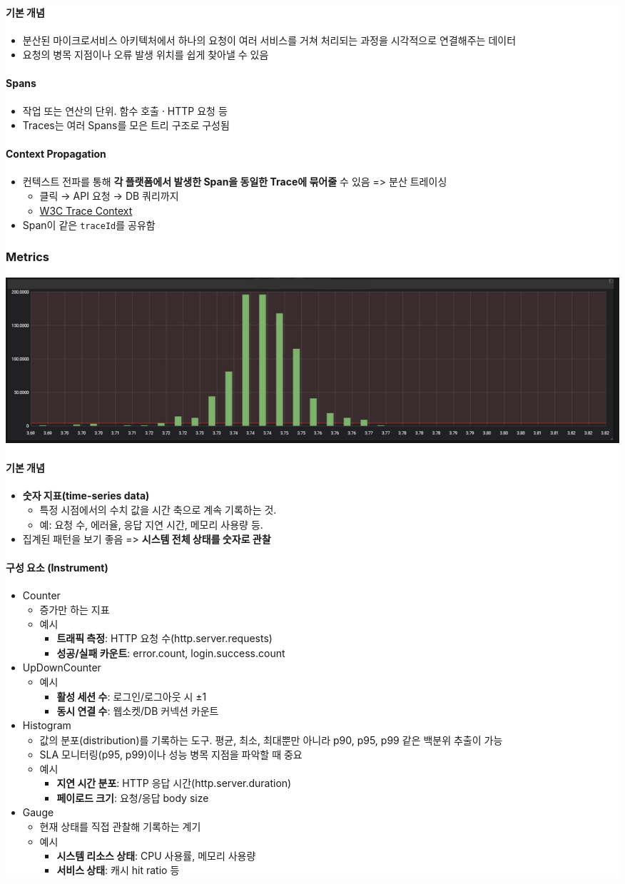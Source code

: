 #### 기본 개념

- 분산된 마이크로서비스 아키텍처에서 하나의 요청이 여러 서비스를 거쳐 처리되는 과정을 시각적으로 연결해주는 데이터
- 요청의 병목 지점이나 오류 발생 위치를 쉽게 찾아낼 수 있음

#### Spans

- 작업 또는 연산의 단위. 함수 호출 · HTTP 요청 등
- Traces는 여러 Spans를 모은 트리 구조로 구성됨

#### Context Propagation

- 컨텍스트 전파를 통해 **각 플랫폼에서 발생한 Span을 동일한 Trace에 묶어줄** 수 있음 => 분산 트레이싱
  - 클릭 → API 요청 → DB 쿼리까지
  - [W3C Trace Context](https://www.w3.org/TR/trace-context/)
- Span이 같은 `traceId`를 공유함

### Metrics

![](./metrics-grafana.png)

#### 기본 개념

- **숫자 지표(time-series data)**
  - 특정 시점에서의 수치 값을 시간 축으로 계속 기록하는 것.
  - 예: 요청 수, 에러율, 응답 지연 시간, 메모리 사용량 등.
- 집계된 패턴을 보기 좋음 => **시스템 전체 상태를 숫자로 관찰**

#### 구성 요소 (Instrument)

- Counter
  - 증가만 하는 지표
  - 예시
    - **트래픽 측정**: HTTP 요청 수(http.server.requests)
    - **성공/실패 카운트**: error.count, login.success.count
- UpDownCounter
  - 예시
    - **활성 세션 수**: 로그인/로그아웃 시 ±1
    - **동시 연결 수**: 웹소켓/DB 커넥션 카운트
- Histogram
  - 값의 분포(distribution)를 기록하는 도구. 평균, 최소, 최대뿐만 아니라 p90, p95, p99 같은 백분위 추출이 가능
  - SLA 모니터링(p95, p99)이나 성능 병목 지점을 파악할 때 중요
  - 예시
    - **지연 시간 분포**: HTTP 응답 시간(http.server.duration)
    - **페이로드 크기**: 요청/응답 body size
- Gauge
  - 현재 상태를 직접 관찰해 기록하는 계기
  - 예시
    - **시스템 리소스 상태**: CPU 사용률, 메모리 사용량
    - **서비스 상태**: 캐시 hit ratio 등
